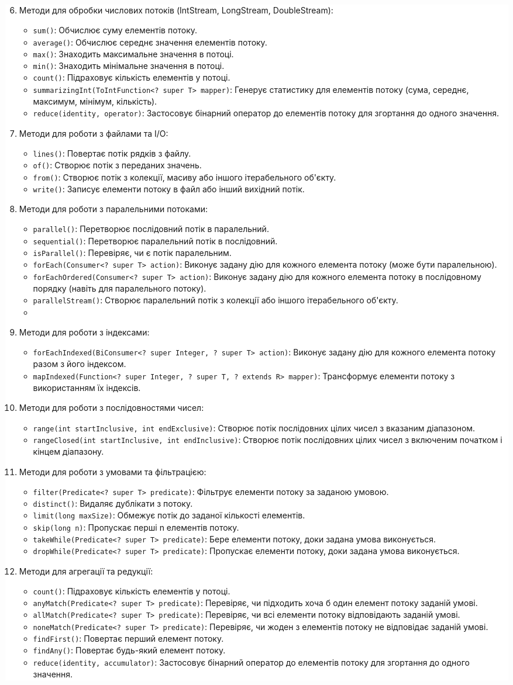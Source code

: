 6. Методи для обробки числових потоків (IntStream, LongStream, DoubleStream):
    - `sum()`: Обчислює суму елементів потоку.
    - `average()`: Обчислює середнє значення елементів потоку.
    - `max()`: Знаходить максимальне значення в потоці.
    - `min()`: Знаходить мінімальне значення в потоці.
    - `count()`: Підраховує кількість елементів у потоці.
    - `summarizingInt(ToIntFunction<? super T> mapper)`: Генерує статистику для елементів потоку (сума, середнє, максимум, мінімум, кількість).
    - `reduce(identity, operator)`: Застосовує бінарний оператор до елементів потоку для згортання до одного значення.

7. Методи для роботи з файлами та I/O:
    - `lines()`: Повертає потік рядків з файлу.
    - `of()`: Створює потік з переданих значень.
    - `from()`: Створює потік з колекції, масиву або іншого ітерабельного об'єкту.
    - `write()`: Записує елементи потоку в файл або інший вихідний потік.

8. Методи для роботи з паралельними потоками:
   - `parallel()`: Перетворює послідовний потік в паралельний.
   - `sequential()`: Перетворює паралельний потік в послідовний.
   - `isParallel()`: Перевіряє, чи є потік паралельним.
   - `forEach(Consumer<? super T> action)`: Виконує задану дію для кожного елемента потоку (може бути паралельною).
   - `forEachOrdered(Consumer<? super T> action)`: Виконує задану дію для кожного елемента потоку в послідовному порядку (навіть для паралельного потоку).
   - `parallelStream()`: Створює паралельний потік з колекції або іншого ітерабельного об'єкту.
   - 
9. Методи для роботи з індексами:
   - `forEachIndexed(BiConsumer<? super Integer, ? super T> action)`: Виконує задану дію для кожного елемента потоку разом з його індексом.
   - `mapIndexed(Function<? super Integer, ? super T, ? extends R> mapper)`: Трансформує елементи потоку з використанням їх індексів.

10. Методи для роботи з послідовностями чисел:
    - `range(int startInclusive, int endExclusive)`: Створює потік послідовних цілих чисел з вказаним діапазоном.
    - `rangeClosed(int startInclusive, int endInclusive)`: Створює потік послідовних цілих чисел з включеним початком і кінцем діапазону.

11. Методи для роботи з умовами та фільтрацією:
    - `filter(Predicate<? super T> predicate)`: Фільтрує елементи потоку за заданою умовою.
    - `distinct()`: Видаляє дублікати з потоку.
    - `limit(long maxSize)`: Обмежує потік до заданої кількості елементів.
    - `skip(long n)`: Пропускає перші n елементів потоку.
    - `takeWhile(Predicate<? super T> predicate)`: Бере елементи потоку, доки задана умова виконується.
    - `dropWhile(Predicate<? super T> predicate)`: Пропускає елементи потоку, доки задана умова виконується.

12. Методи для агрегації та редукції:
    - `count()`: Підраховує кількість елементів у потоці.
    - `anyMatch(Predicate<? super T> predicate)`: Перевіряє, чи підходить хоча б один елемент потоку заданій умові.
    - `allMatch(Predicate<? super T> predicate)`: Перевіряє, чи всі елементи потоку відповідають заданій умові.
    - `noneMatch(Predicate<? super T> predicate)`: Перевіряє, чи жоден з елементів потоку не відповідає заданій умові.
    - `findFirst()`: Повертає перший елемент потоку.
    - `findAny()`: Повертає будь-який елемент потоку.
    - `reduce(identity, accumulator)`: Застосовує бінарний оператор до елементів потоку для згортання до одного значення.
